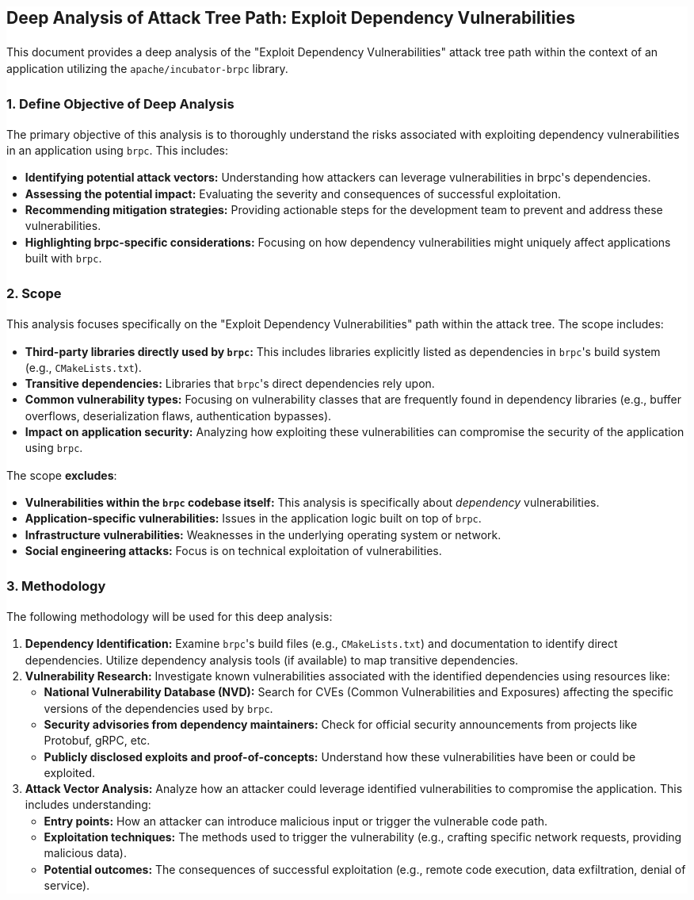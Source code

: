 ## Deep Analysis of Attack Tree Path: Exploit Dependency Vulnerabilities

This document provides a deep analysis of the "Exploit Dependency Vulnerabilities" attack tree path within the context of an application utilizing the `apache/incubator-brpc` library.

### 1. Define Objective of Deep Analysis

The primary objective of this analysis is to thoroughly understand the risks associated with exploiting dependency vulnerabilities in an application using `brpc`. This includes:

* **Identifying potential attack vectors:**  Understanding how attackers can leverage vulnerabilities in brpc's dependencies.
* **Assessing the potential impact:** Evaluating the severity and consequences of successful exploitation.
* **Recommending mitigation strategies:**  Providing actionable steps for the development team to prevent and address these vulnerabilities.
* **Highlighting brpc-specific considerations:**  Focusing on how dependency vulnerabilities might uniquely affect applications built with `brpc`.

### 2. Scope

This analysis focuses specifically on the "Exploit Dependency Vulnerabilities" path within the attack tree. The scope includes:

* **Third-party libraries directly used by `brpc`:**  This includes libraries explicitly listed as dependencies in `brpc`'s build system (e.g., `CMakeLists.txt`).
* **Transitive dependencies:** Libraries that `brpc`'s direct dependencies rely upon.
* **Common vulnerability types:**  Focusing on vulnerability classes that are frequently found in dependency libraries (e.g., buffer overflows, deserialization flaws, authentication bypasses).
* **Impact on application security:**  Analyzing how exploiting these vulnerabilities can compromise the security of the application using `brpc`.

The scope **excludes**:

* **Vulnerabilities within the `brpc` codebase itself:** This analysis is specifically about *dependency* vulnerabilities.
* **Application-specific vulnerabilities:**  Issues in the application logic built on top of `brpc`.
* **Infrastructure vulnerabilities:**  Weaknesses in the underlying operating system or network.
* **Social engineering attacks:**  Focus is on technical exploitation of vulnerabilities.

### 3. Methodology

The following methodology will be used for this deep analysis:

1. **Dependency Identification:**  Examine `brpc`'s build files (e.g., `CMakeLists.txt`) and documentation to identify direct dependencies. Utilize dependency analysis tools (if available) to map transitive dependencies.
2. **Vulnerability Research:**  Investigate known vulnerabilities associated with the identified dependencies using resources like:
    * **National Vulnerability Database (NVD):**  Search for CVEs (Common Vulnerabilities and Exposures) affecting the specific versions of the dependencies used by `brpc`.
    * **Security advisories from dependency maintainers:**  Check for official security announcements from projects like Protobuf, gRPC, etc.
    * **Publicly disclosed exploits and proof-of-concepts:**  Understand how these vulnerabilities have been or could be exploited.
3. **Attack Vector Analysis:**  Analyze how an attacker could leverage identified vulnerabilities to compromise the application. This includes understanding:
    * **Entry points:** How an attacker can introduce malicious input or trigger the vulnerable code path.
    * **Exploitation techniques:**  The methods used to trigger the vulnerability (e.g., crafting specific network requests, providing malicious data).
    * **Potential outcomes:**  The consequences of successful exploitation (e.g., remote code execution, data exfiltration, denial of service).